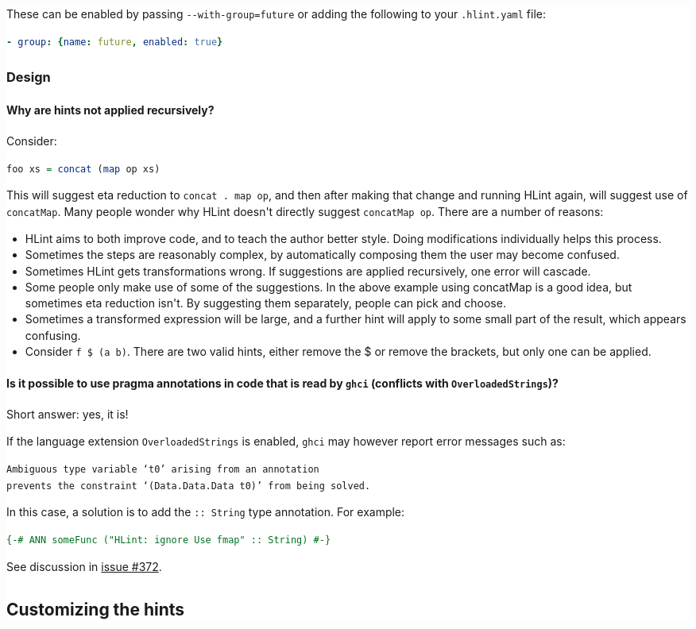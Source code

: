 These can be enabled by passing `--with-group=future` or adding the following to your `.hlint.yaml` file:

```yaml
- group: {name: future, enabled: true}
```

### Design

#### Why are hints not applied recursively?

Consider:

```haskell
foo xs = concat (map op xs)
```

This will suggest eta reduction to `concat . map op`, and then after making that change and running HLint again, will suggest use of `concatMap`. Many people wonder why HLint doesn't directly suggest `concatMap op`. There are a number of reasons:

* HLint aims to both improve code, and to teach the author better style. Doing modifications individually helps this process.
* Sometimes the steps are reasonably complex, by automatically composing them the user may become confused.
* Sometimes HLint gets transformations wrong. If suggestions are applied recursively, one error will cascade.
* Some people only make use of some of the suggestions. In the above example using concatMap is a good idea, but sometimes eta reduction isn't. By suggesting them separately, people can pick and choose.
* Sometimes a transformed expression will be large, and a further hint will apply to some small part of the result, which appears confusing.
* Consider `f $ (a b)`. There are two valid hints, either remove the $ or remove the brackets, but only one can be applied.

#### Is it possible to use pragma annotations in code that is read by `ghci` (conflicts with `OverloadedStrings`)?

Short answer: yes, it is!

If the language extension `OverloadedStrings` is enabled, `ghci` may however report error messages such as:

```console
Ambiguous type variable ‘t0’ arising from an annotation
prevents the constraint ‘(Data.Data.Data t0)’ from being solved.
```

In this case, a solution is to add the `:: String` type annotation.  For example:

```haskell
{-# ANN someFunc ("HLint: ignore Use fmap" :: String) #-}
```

See discussion in [issue #372](https://github.com/ndmitchell/hlint/issues/372).

## Customizing the hints
